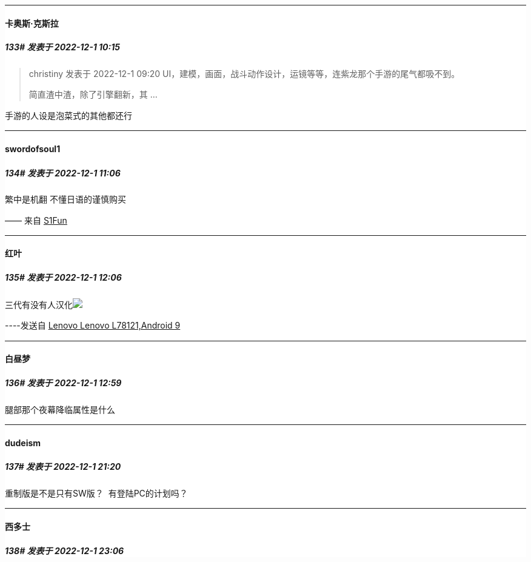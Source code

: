 

*****

####  卡奥斯·克斯拉  
##### 133#       发表于 2022-12-1 10:15

<blockquote>christiny 发表于 2022-12-1 09:20
UI，建模，画面，战斗动作设计，运镜等等，连紫龙那个手游的尾气都吸不到。

简直渣中渣，除了引擎翻新，其 ...</blockquote>
手游的人设是泡菜式的其他都还行



*****

####  swordofsoul1  
##### 134#       发表于 2022-12-1 11:06

繁中是机翻 不懂日语的谨慎购买

—— 来自 [S1Fun](https://s1fun.koalcat.com)



*****

####  红叶  
##### 135#       发表于 2022-12-1 12:06

三代有没有人汉化<img src="https://static.saraba1st.com/image/smiley/face2017/067.png" referrerpolicy="no-referrer">

----发送自 [Lenovo Lenovo L78121,Android 9](http://stage1.5j4m.com/?1.37)



*****

####  白昼梦  
##### 136#       发表于 2022-12-1 12:59

腿部那个夜幕降临属性是什么



*****

####  dudeism  
##### 137#       发表于 2022-12-1 21:20

重制版是不是只有SW版？  有登陆PC的计划吗？



*****

####  西多士  
##### 138#       发表于 2022-12-1 23:06
